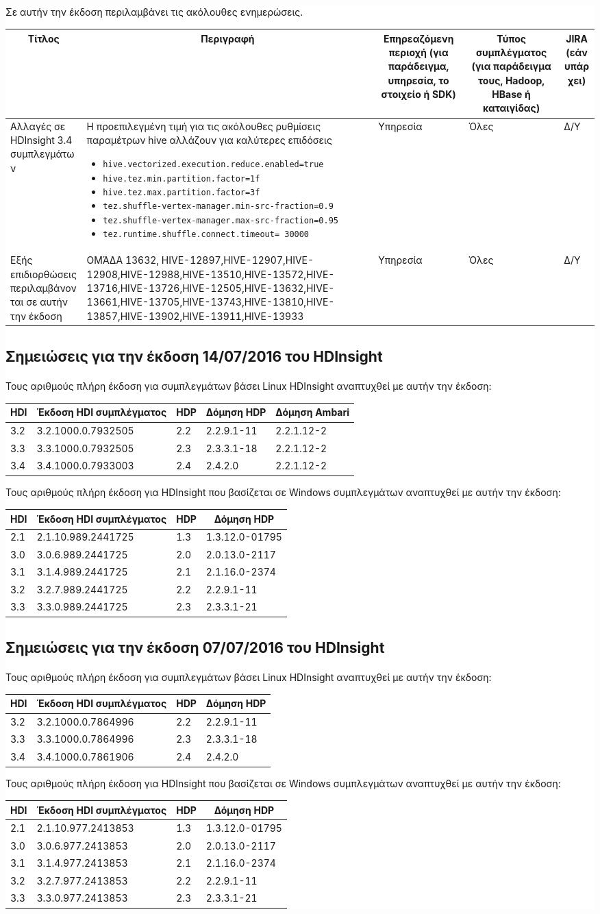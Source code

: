 Σε αυτήν την έκδοση περιλαμβάνει τις ακόλουθες ενημερώσεις.

| Τίτλος                                           | Περιγραφή                                          | Επηρεαζόμενη περιοχή (για παράδειγμα, υπηρεσία, το στοιχείο ή SDK) | Τύπος συμπλέγματος (για παράδειγμα τους, Hadoop, HBase ή καταιγίδας) | JIRA (εάν υπάρχει) |
|-------------------------------------------------|------------------------------------------------------|---------------------------------------------------------|-----------------------------------------------------|----------------------|
| Αλλαγές σε HDInsight 3.4 συμπλεγμάτων | Η προεπιλεγμένη τιμή για τις ακόλουθες ρυθμίσεις παραμέτρων hive αλλάζουν για καλύτερες επιδόσεις <ul><li>`hive.vectorized.execution.reduce.enabled=true`</li><li>`hive.tez.min.partition.factor=1f`</li><li>`hive.tez.max.partition.factor=3f`</li><li>`tez.shuffle-vertex-manager.min-src-fraction=0.9`</li><li>`tez.shuffle-vertex-manager.max-src-fraction=0.95`</li><li>`tez.runtime.shuffle.connect.timeout= 30000`</li></ul>| Υπηρεσία    | Όλες| Δ/Υ|
| Εξής επιδιορθώσεις περιλαμβάνονται σε αυτήν την έκδοση | ΟΜΆΔΑ 13632, HIVE-12897,HIVE-12907,HIVE-12908,HIVE-12988,HIVE-13510,HIVE-13572,HIVE-13716,HIVE-13726,HIVE-12505,HIVE-13632,HIVE-13661,HIVE-13705,HIVE-13743,HIVE-13810,HIVE-13857,HIVE-13902,HIVE-13911,HIVE-13933| Υπηρεσία    | Όλες| Δ/Υ

## <a name="notes-for-07142016-release-of-hdinsight"></a>Σημειώσεις για την έκδοση 14/07/2016 του HDInsight

Τους αριθμούς πλήρη έκδοση για συμπλεγμάτων βάσει Linux HDInsight αναπτυχθεί με αυτήν την έκδοση:

|HDI |Έκδοση HDI συμπλέγματος   |HDP |Δόμηση HDP   |Δόμηση Ambari |
|----|----------------------|----|------------|-------------|
|3.2 |3.2.1000.0.7932505    |2.2 |2.2.9.1-11  |2.2.1.12-2   |
|3.3 |3.3.1000.0.7932505    |2.3 |2.3.3.1-18  |2.2.1.12-2   |
|3.4 |3.4.1000.0.7933003    |2.4 |2.4.2.0     |2.2.1.12-2   |

Τους αριθμούς πλήρη έκδοση για HDInsight που βασίζεται σε Windows συμπλεγμάτων αναπτυχθεί με αυτήν την έκδοση:

|HDI |Έκδοση HDI συμπλέγματος   |HDP |Δόμηση HDP     |
|----|----------------------|----|--------------|
|2.1 |2.1.10.989.2441725    |1.3 |1.3.12.0-01795|
|3.0 |3.0.6.989.2441725     |2.0 |2.0.13.0-2117 |
|3.1 |3.1.4.989.2441725     |2.1 |2.1.16.0-2374 |
|3.2 |3.2.7.989.2441725     |2.2 |2.2.9.1-11    |
|3.3 |3.3.0.989.2441725     |2.3 |2.3.3.1-21    |

## <a name="notes-for-07072016-release-of-hdinsight"></a>Σημειώσεις για την έκδοση 07/07/2016 του HDInsight

Τους αριθμούς πλήρη έκδοση για συμπλεγμάτων βάσει Linux HDInsight αναπτυχθεί με αυτήν την έκδοση:

|HDI |Έκδοση HDI συμπλέγματος   |HDP |Δόμηση HDP   |
|----|----------------------|----|------------|
|3.2 |3.2.1000.0.7864996    |2.2 |2.2.9.1-11  |
|3.3 |3.3.1000.0.7864996    |2.3 |2.3.3.1-18  |
|3.4 |3.4.1000.0.7861906    |2.4 |2.4.2.0     |

Τους αριθμούς πλήρη έκδοση για HDInsight που βασίζεται σε Windows συμπλεγμάτων αναπτυχθεί με αυτήν την έκδοση:

|HDI |Έκδοση HDI συμπλέγματος   |HDP |Δόμηση HDP     |
|----|----------------------|----|--------------|
|2.1 |2.1.10.977.2413853    |1.3 |1.3.12.0-01795|
|3.0 |3.0.6.977.2413853     |2.0 |2.0.13.0-2117 |
|3.1 |3.1.4.977.2413853     |2.1 |2.1.16.0-2374 |
|3.2 |3.2.7.977.2413853     |2.2 |2.2.9.1-11    |
|3.3 |3.3.0.977.2413853     |2.3 |2.3.3.1-21    |
